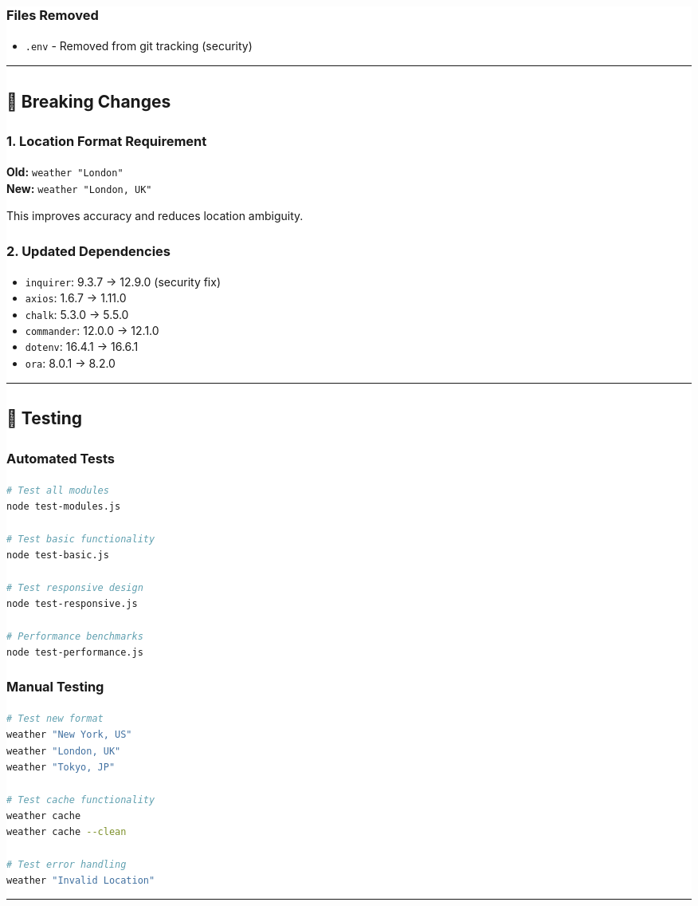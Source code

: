 ### **Files Removed**
- `.env` - Removed from git tracking (security)

---

## 🎯 **Breaking Changes**

### **1. Location Format Requirement**
**Old:** `weather "London"`  
**New:** `weather "London, UK"`

This improves accuracy and reduces location ambiguity.

### **2. Updated Dependencies**
- `inquirer`: 9.3.7 → 12.9.0 (security fix)
- `axios`: 1.6.7 → 1.11.0
- `chalk`: 5.3.0 → 5.5.0
- `commander`: 12.0.0 → 12.1.0
- `dotenv`: 16.4.1 → 16.6.1
- `ora`: 8.0.1 → 8.2.0

---

## 🧪 **Testing**

### **Automated Tests**
```bash
# Test all modules
node test-modules.js

# Test basic functionality
node test-basic.js

# Test responsive design
node test-responsive.js

# Performance benchmarks
node test-performance.js
```

### **Manual Testing**
```bash
# Test new format
weather "New York, US"
weather "London, UK"
weather "Tokyo, JP"

# Test cache functionality
weather cache
weather cache --clean

# Test error handling
weather "Invalid Location"
```

---